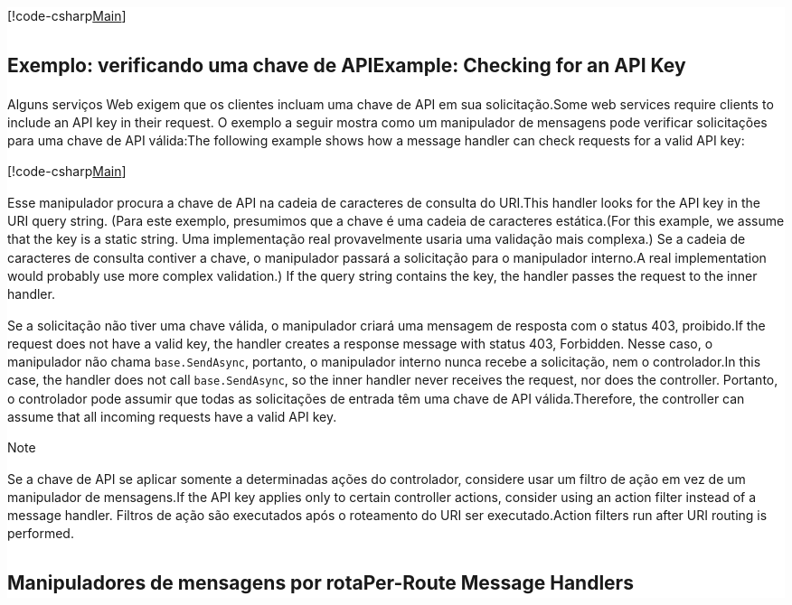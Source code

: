 [!code-csharp[Main](http-message-handlers/samples/sample9.cs)]

## <a name="example-checking-for-an-api-key"></a><span data-ttu-id="9f13e-167">Exemplo: verificando uma chave de API</span><span class="sxs-lookup"><span data-stu-id="9f13e-167">Example: Checking for an API Key</span></span>

<span data-ttu-id="9f13e-168">Alguns serviços Web exigem que os clientes incluam uma chave de API em sua solicitação.</span><span class="sxs-lookup"><span data-stu-id="9f13e-168">Some web services require clients to include an API key in their request.</span></span> <span data-ttu-id="9f13e-169">O exemplo a seguir mostra como um manipulador de mensagens pode verificar solicitações para uma chave de API válida:</span><span class="sxs-lookup"><span data-stu-id="9f13e-169">The following example shows how a message handler can check requests for a valid API key:</span></span>

[!code-csharp[Main](http-message-handlers/samples/sample10.cs)]

<span data-ttu-id="9f13e-170">Esse manipulador procura a chave de API na cadeia de caracteres de consulta do URI.</span><span class="sxs-lookup"><span data-stu-id="9f13e-170">This handler looks for the API key in the URI query string.</span></span> <span data-ttu-id="9f13e-171">(Para este exemplo, presumimos que a chave é uma cadeia de caracteres estática.</span><span class="sxs-lookup"><span data-stu-id="9f13e-171">(For this example, we assume that the key is a static string.</span></span> <span data-ttu-id="9f13e-172">Uma implementação real provavelmente usaria uma validação mais complexa.) Se a cadeia de caracteres de consulta contiver a chave, o manipulador passará a solicitação para o manipulador interno.</span><span class="sxs-lookup"><span data-stu-id="9f13e-172">A real implementation would probably use more complex validation.) If the query string contains the key, the handler passes the request to the inner handler.</span></span>

<span data-ttu-id="9f13e-173">Se a solicitação não tiver uma chave válida, o manipulador criará uma mensagem de resposta com o status 403, proibido.</span><span class="sxs-lookup"><span data-stu-id="9f13e-173">If the request does not have a valid key, the handler creates a response message with status 403, Forbidden.</span></span> <span data-ttu-id="9f13e-174">Nesse caso, o manipulador não chama `base.SendAsync`, portanto, o manipulador interno nunca recebe a solicitação, nem o controlador.</span><span class="sxs-lookup"><span data-stu-id="9f13e-174">In this case, the handler does not call `base.SendAsync`, so the inner handler never receives the request, nor does the controller.</span></span> <span data-ttu-id="9f13e-175">Portanto, o controlador pode assumir que todas as solicitações de entrada têm uma chave de API válida.</span><span class="sxs-lookup"><span data-stu-id="9f13e-175">Therefore, the controller can assume that all incoming requests have a valid API key.</span></span>

> [!NOTE]
> <span data-ttu-id="9f13e-176">Se a chave de API se aplicar somente a determinadas ações do controlador, considere usar um filtro de ação em vez de um manipulador de mensagens.</span><span class="sxs-lookup"><span data-stu-id="9f13e-176">If the API key applies only to certain controller actions, consider using an action filter instead of a message handler.</span></span> <span data-ttu-id="9f13e-177">Filtros de ação são executados após o roteamento do URI ser executado.</span><span class="sxs-lookup"><span data-stu-id="9f13e-177">Action filters run after URI routing is performed.</span></span>

## <a name="per-route-message-handlers"></a><span data-ttu-id="9f13e-178">Manipuladores de mensagens por rota</span><span class="sxs-lookup"><span data-stu-id="9f13e-178">Per-Route Message Handlers</span></span>
